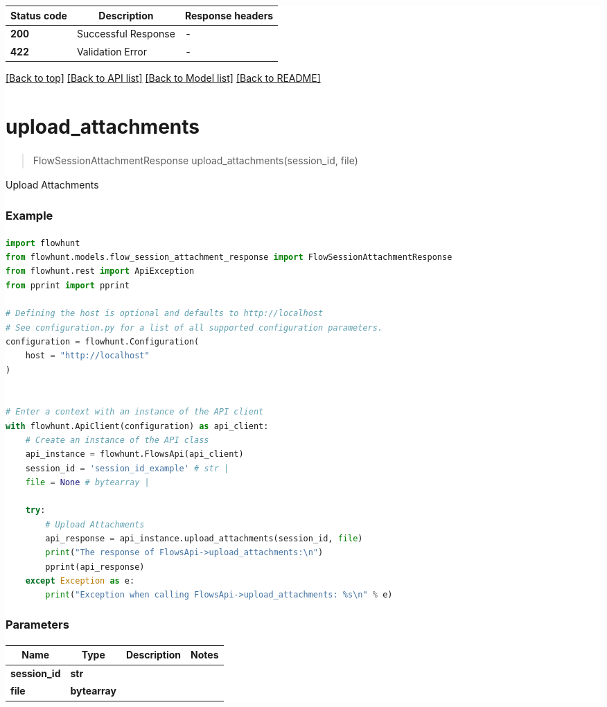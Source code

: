 | Status code | Description | Response headers |
|-------------|-------------|------------------|
**200** | Successful Response |  -  |
**422** | Validation Error |  -  |

[[Back to top]](#) [[Back to API list]](../README.md#documentation-for-api-endpoints) [[Back to Model list]](../README.md#documentation-for-models) [[Back to README]](../README.md)

# **upload_attachments**
> FlowSessionAttachmentResponse upload_attachments(session_id, file)

Upload Attachments

### Example


```python
import flowhunt
from flowhunt.models.flow_session_attachment_response import FlowSessionAttachmentResponse
from flowhunt.rest import ApiException
from pprint import pprint

# Defining the host is optional and defaults to http://localhost
# See configuration.py for a list of all supported configuration parameters.
configuration = flowhunt.Configuration(
    host = "http://localhost"
)


# Enter a context with an instance of the API client
with flowhunt.ApiClient(configuration) as api_client:
    # Create an instance of the API class
    api_instance = flowhunt.FlowsApi(api_client)
    session_id = 'session_id_example' # str | 
    file = None # bytearray | 

    try:
        # Upload Attachments
        api_response = api_instance.upload_attachments(session_id, file)
        print("The response of FlowsApi->upload_attachments:\n")
        pprint(api_response)
    except Exception as e:
        print("Exception when calling FlowsApi->upload_attachments: %s\n" % e)
```



### Parameters


Name | Type | Description  | Notes
------------- | ------------- | ------------- | -------------
 **session_id** | **str**|  | 
 **file** | **bytearray**|  | 
